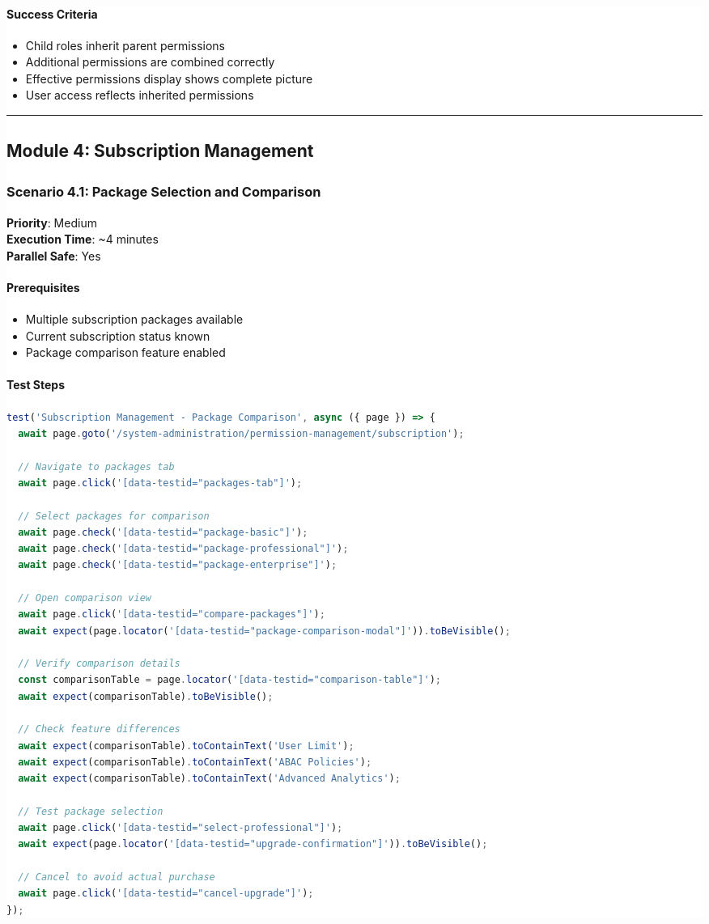 #### Success Criteria
- Child roles inherit parent permissions
- Additional permissions are combined correctly
- Effective permissions display shows complete picture
- User access reflects inherited permissions

---

## Module 4: Subscription Management

### Scenario 4.1: Package Selection and Comparison
**Priority**: Medium  
**Execution Time**: ~4 minutes  
**Parallel Safe**: Yes

#### Prerequisites
- Multiple subscription packages available
- Current subscription status known
- Package comparison feature enabled

#### Test Steps
```typescript
test('Subscription Management - Package Comparison', async ({ page }) => {
  await page.goto('/system-administration/permission-management/subscription');
  
  // Navigate to packages tab
  await page.click('[data-testid="packages-tab"]');
  
  // Select packages for comparison
  await page.check('[data-testid="package-basic"]');
  await page.check('[data-testid="package-professional"]');
  await page.check('[data-testid="package-enterprise"]');
  
  // Open comparison view
  await page.click('[data-testid="compare-packages"]');
  await expect(page.locator('[data-testid="package-comparison-modal"]')).toBeVisible();
  
  // Verify comparison details
  const comparisonTable = page.locator('[data-testid="comparison-table"]');
  await expect(comparisonTable).toBeVisible();
  
  // Check feature differences
  await expect(comparisonTable).toContainText('User Limit');
  await expect(comparisonTable).toContainText('ABAC Policies');
  await expect(comparisonTable).toContainText('Advanced Analytics');
  
  // Test package selection
  await page.click('[data-testid="select-professional"]');
  await expect(page.locator('[data-testid="upgrade-confirmation"]')).toBeVisible();
  
  // Cancel to avoid actual purchase
  await page.click('[data-testid="cancel-upgrade"]');
});
```
